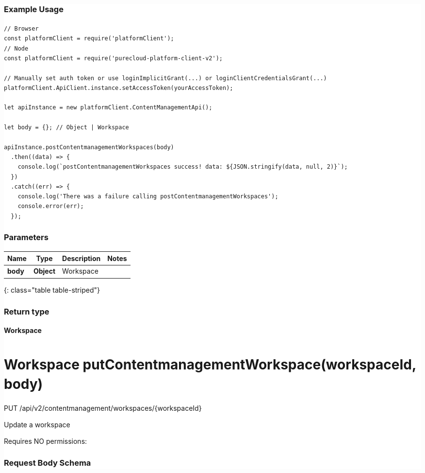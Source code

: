 ### Example Usage

```{"language":"javascript"}
// Browser
const platformClient = require('platformClient');
// Node
const platformClient = require('purecloud-platform-client-v2');

// Manually set auth token or use loginImplicitGrant(...) or loginClientCredentialsGrant(...)
platformClient.ApiClient.instance.setAccessToken(yourAccessToken);

let apiInstance = new platformClient.ContentManagementApi();

let body = {}; // Object | Workspace

apiInstance.postContentmanagementWorkspaces(body)
  .then((data) => {
    console.log(`postContentmanagementWorkspaces success! data: ${JSON.stringify(data, null, 2)}`);
  })
  .catch((err) => {
    console.log('There was a failure calling postContentmanagementWorkspaces');
    console.error(err);
  });
```

### Parameters


| Name | Type | Description  | Notes |
| ------------- | ------------- | ------------- | ------------- |
 **body** | **Object** | Workspace |  |
{: class="table table-striped"}

### Return type

**Workspace**

<a name="putContentmanagementWorkspace"></a>

# Workspace putContentmanagementWorkspace(workspaceId, body)



PUT /api/v2/contentmanagement/workspaces/{workspaceId}

Update a workspace



Requires NO permissions: 



### Request Body Schema
